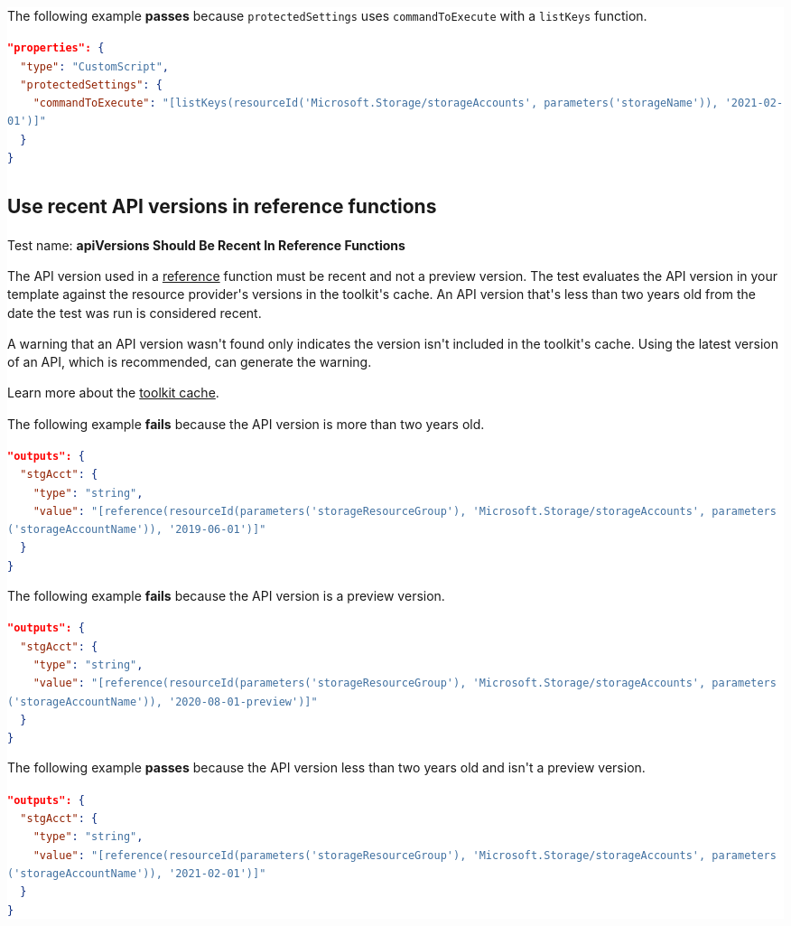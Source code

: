 The following example **passes** because `protectedSettings` uses `commandToExecute` with a `listKeys` function.

```json
"properties": {
  "type": "CustomScript",
  "protectedSettings": {
    "commandToExecute": "[listKeys(resourceId('Microsoft.Storage/storageAccounts', parameters('storageName')), '2021-02-01')]"
  }
}
```

## Use recent API versions in reference functions

Test name: **apiVersions Should Be Recent In Reference Functions**

The API version used in a [reference](template-functions-resource.md#reference) function must be recent and not a preview version. The test evaluates the API version in your template against the resource provider's versions in the toolkit's cache. An API version that's less than two years old from the date the test was run is considered recent.

A warning that an API version wasn't found only indicates the version isn't included in the toolkit's cache. Using the latest version of an API, which is recommended, can generate the warning.

Learn more about the [toolkit cache](https://github.com/Azure/arm-ttk/tree/master/arm-ttk/cache).

The following example **fails** because the API version is more than two years old.

```json
"outputs": {
  "stgAcct": {
    "type": "string",
    "value": "[reference(resourceId(parameters('storageResourceGroup'), 'Microsoft.Storage/storageAccounts', parameters('storageAccountName')), '2019-06-01')]"
  }
}
```

The following example **fails** because the API version is a preview version.

```json
"outputs": {
  "stgAcct": {
    "type": "string",
    "value": "[reference(resourceId(parameters('storageResourceGroup'), 'Microsoft.Storage/storageAccounts', parameters('storageAccountName')), '2020-08-01-preview')]"
  }
}
```

The following example **passes** because the API version less than two years old and isn't a preview version.

```json
"outputs": {
  "stgAcct": {
    "type": "string",
    "value": "[reference(resourceId(parameters('storageResourceGroup'), 'Microsoft.Storage/storageAccounts', parameters('storageAccountName')), '2021-02-01')]"
  }
}
```
